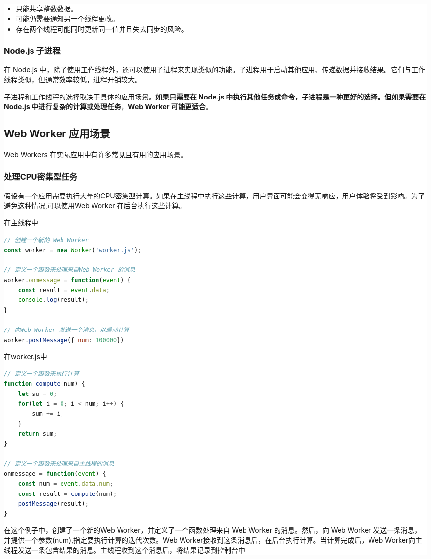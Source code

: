 - 只能共享整数数据。
- 可能仍需要通知另一个线程更改。
- 存在两个线程可能同时更新同一值并且失去同步的风险。

### Node.js 子进程
在 Node.js 中，除了使用工作线程外，还可以使用子进程来实现类似的功能。子进程用于启动其他应用、传递数据并接收结果。它们与工作线程类似，但通常效率较低，进程开销较大。

子进程和工作线程的选择取决于具体的应用场景。**如果只需要在 Node.js 中执行其他任务或命令，子进程是一种更好的选择。但如果需要在 Node.js 中进行复杂的计算或处理任务，Web Worker 可能更适合**。

## Web Worker 应用场景
Web Workers 在实际应用中有许多常见且有用的应用场景。

### 处理CPU密集型任务
假设有一个应用需要执行大量的CPU密集型计算。如果在主线程中执行这些计算，用户界面可能会变得无响应，用户体验将受到影响。为了避免这种情况,可以使用Web Worker 在后台执行这些计算。

在主线程中
```js
// 创建一个新的 Web Worker
const worker = new Worker('worker.js');

// 定义一个函数来处理来自Web Worker 的消息
worker.onmessage = function(event) {
    const result = event.data;
    console.log(result);
}

// 向Web Worker 发送一个消息，以启动计算
worker.postMessage({ num: 100000})
```
在worker.js中

```js
// 定义一个函数来执行计算
function compute(num) {
    let su = 0;
    for(let i = 0; i < num; i++) {
        sum += i;
    }
    return sum;
}

// 定义一个函数来处理来自主线程的消息
onmessage = function(event) {
    const num = event.data.num;
    const result = compute(num);
    postMessage(result);
}
```
在这个例子中，创建了一个新的Web Worker，并定义了一个函数处理来自 Web Worker 的消息。然后，向 Web Worker 发送一条消息，并提供一个参数(num),指定要执行计算的迭代次数。Web Worker接收到这条消息后，在后台执行计算。当计算完成后，Web Worker向主线程发送一条包含结果的消息。主线程收到这个消息后，将结果记录到控制台中
